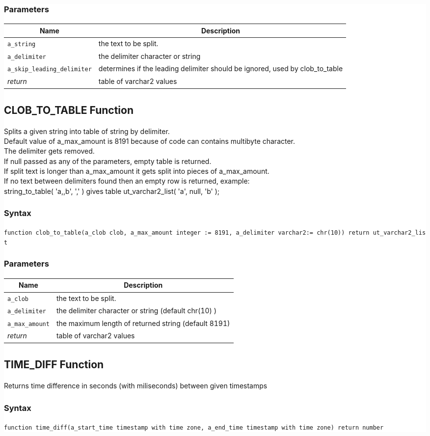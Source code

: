 ### Parameters
Name | Description
--- | ---
`a_string` | the text to be split.
`a_delimiter` | the delimiter character or string
`a_skip_leading_delimiter` | determines if the leading delimiter should be ignored, used by clob_to_table
*return* | table of varchar2 values
 
 





 
## CLOB_TO_TABLE Function<a name="clob_to_table"></a>


<p>
<p>Splits a given string into table of string by delimiter.<br />Default value of a_max_amount is 8191 because of code can contains multibyte character.<br />The delimiter gets removed.<br />If null passed as any of the parameters, empty table is returned.<br />If split text is longer than a_max_amount it gets split into pieces of a_max_amount.<br />If no text between delimiters found then an empty row is returned, example:<br />  string_to_table( &#39;a,,b&#39;, &#39;,&#39; ) gives table ut_varchar2_list( &#39;a&#39;, null, &#39;b&#39; );</p>
</p>

### Syntax
```plsql
function clob_to_table(a_clob clob, a_max_amount integer := 8191, a_delimiter varchar2:= chr(10)) return ut_varchar2_list
```

### Parameters
Name | Description
--- | ---
`a_clob` | the text to be split.
`a_delimiter` | the delimiter character or string (default chr(10) )
`a_max_amount` | the maximum length of returned string (default 8191)
*return* | table of varchar2 values
 
 





 
## TIME_DIFF Function<a name="time_diff"></a>


<p>
<p>Returns time difference in seconds (with miliseconds) between given timestamps</p>
</p>

### Syntax
```plsql
function time_diff(a_start_time timestamp with time zone, a_end_time timestamp with time zone) return number
```
